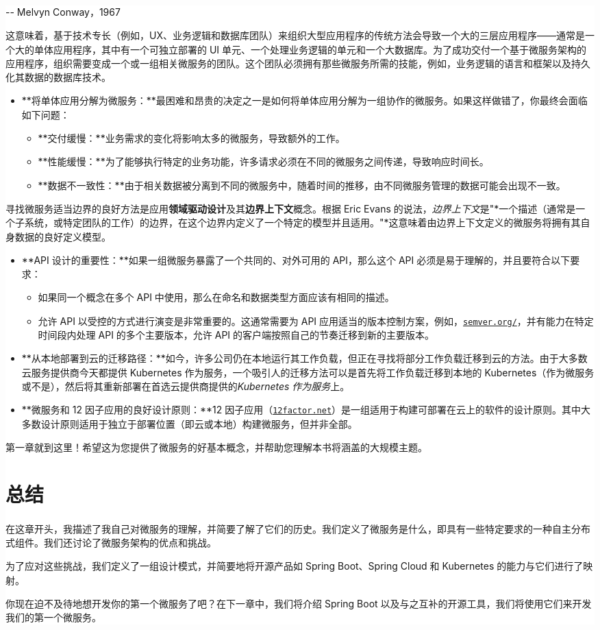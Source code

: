 -- Melvyn Conway，1967

这意味着，基于技术专长（例如，UX、业务逻辑和数据库团队）来组织大型应用程序的传统方法会导致一个大的三层应用程序——通常是一个大的单体应用程序，其中有一个可独立部署的 UI 单元、一个处理业务逻辑的单元和一个大数据库。为了成功交付一个基于微服务架构的应用程序，组织需要变成一个或一组相关微服务的团队。这个团队必须拥有那些微服务所需的技能，例如，业务逻辑的语言和框架以及持久化其数据的数据库技术。

+   **将单体应用分解为微服务：**最困难和昂贵的决定之一是如何将单体应用分解为一组协作的微服务。如果这样做错了，你最终会面临如下问题：

    +   **交付缓慢：**业务需求的变化将影响太多的微服务，导致额外的工作。

    +   **性能缓慢：**为了能够执行特定的业务功能，许多请求必须在不同的微服务之间传递，导致响应时间长。

    +   **数据不一致性：**由于相关数据被分离到不同的微服务中，随着时间的推移，由不同微服务管理的数据可能会出现不一致。

寻找微服务适当边界的良好方法是应用**领域驱动设计**及其**边界上下文**概念。根据 Eric Evans 的说法，*边界上下文*是"*一个描述（通常是一个子系统，或特定团队的工作）的边界，在这个边界内定义了一个特定的模型并且适用。"*这意味着由边界上下文定义的微服务将拥有其自身数据的良好定义模型。

+   **API 设计的重要性：**如果一组微服务暴露了一个共同的、对外可用的 API，那么这个 API 必须是易于理解的，并且要符合以下要求：

    +   如果同一个概念在多个 API 中使用，那么在命名和数据类型方面应该有相同的描述。

    +   允许 API 以受控的方式进行演变是非常重要的。这通常需要为 API 应用适当的版本控制方案，例如，[`semver.org/`](https://semver.org/)，并有能力在特定时间段内处理 API 的多个主要版本，允许 API 的客户端按照自己的节奏迁移到新的主要版本。

+   **从本地部署到云的迁移路径：**如今，许多公司仍在本地运行其工作负载，但正在寻找将部分工作负载迁移到云的方法。由于大多数云服务提供商今天都提供 Kubernetes 作为服务，一个吸引人的迁移方法可以是首先将工作负载迁移到本地的 Kubernetes（作为微服务或不是），然后将其重新部署在首选云提供商提供的*Kubernetes 作为服务*上。

+   **微服务和 12 因子应用的良好设计原则：**12 因子应用（[`12factor.net`](https://12factor.net/)）是一组适用于构建可部署在云上的软件的设计原则。其中大多数设计原则适用于独立于部署位置（即云或本地）构建微服务，但并非全部。

第一章就到这里！希望这为您提供了微服务的好基本概念，并帮助您理解本书将涵盖的大规模主题。

# 总结

在这章开头，我描述了我自己对微服务的理解，并简要了解了它们的历史。我们定义了微服务是什么，即具有一些特定要求的一种自主分布式组件。我们还讨论了微服务架构的优点和挑战。

为了应对这些挑战，我们定义了一组设计模式，并简要地将开源产品如 Spring Boot、Spring Cloud 和 Kubernetes 的能力与它们进行了映射。

你现在迫不及待地想开发你的第一个微服务了吧？在下一章中，我们将介绍 Spring Boot 以及与之互补的开源工具，我们将使用它们来开发我们的第一个微服务。
